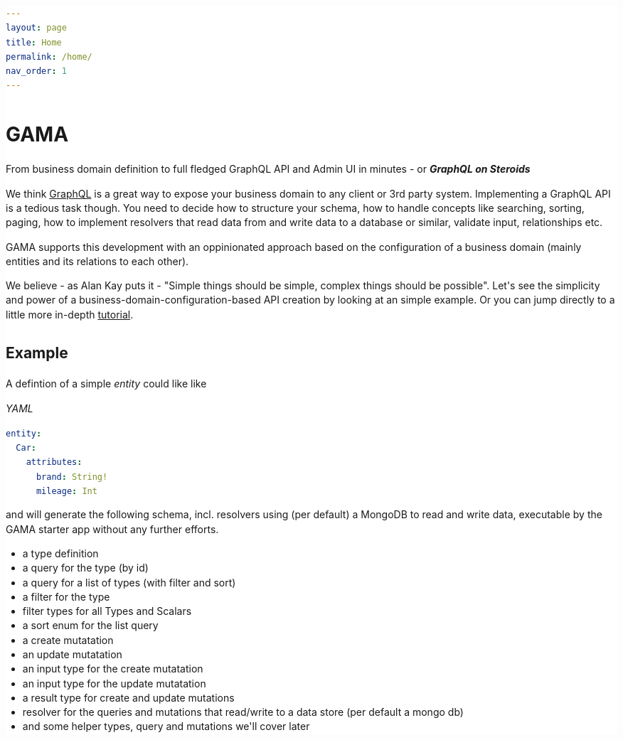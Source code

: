 ```yaml
---
layout: page
title: Home
permalink: /home/
nav_order: 1
---
```


# GAMA

From business domain definition to full fledged GraphQL API and Admin UI in minutes - or _**GraphQL on Steroids**_

We think [GraphQL](https://graphql.org) is a great way to expose your business domain to any client or 3rd party system.  Implementing a GraphQL API is a tedious task though. You need to decide how to structure your schema, how to handle concepts like searching, sorting, paging, how to implement resolvers that read data from
and write data to a database or similar, validate input, relationships etc.

GAMA supports this development with an oppinionated approach based on the configuration of a business domain
(mainly entities and its relations to each other).

We believe - as Alan Kay puts it - "Simple things should be simple, complex things should be possible". Let's see
the simplicity and power of a business-domain-configuration-based API creation by looking at an simple example. Or you can jump directly to a little more in-depth [tutorial](./tutorial.md).

## Example

A defintion of a simple _entity_ could like like

_YAML_
```yaml
entity:
  Car:
    attributes:
      brand: String!
      mileage: Int
```

and will generate the following schema, incl. resolvers using (per default) a MongoDB to read and write data, executable by the GAMA starter app without any further efforts.

* a type definition
* a query for the type (by id)
* a query for a list of types (with filter and sort)
* a filter for the type
* filter types for all Types and Scalars
* a sort enum for the list query
* a create mutatation
* an update mutatation
* an input type for the create mutatation
* an input type for the update mutatation
* a result type for create and update mutations
* resolver for the queries and mutations that read/write to a data store (per default a mongo db)
* and some helper types, query and mutations we'll cover later
